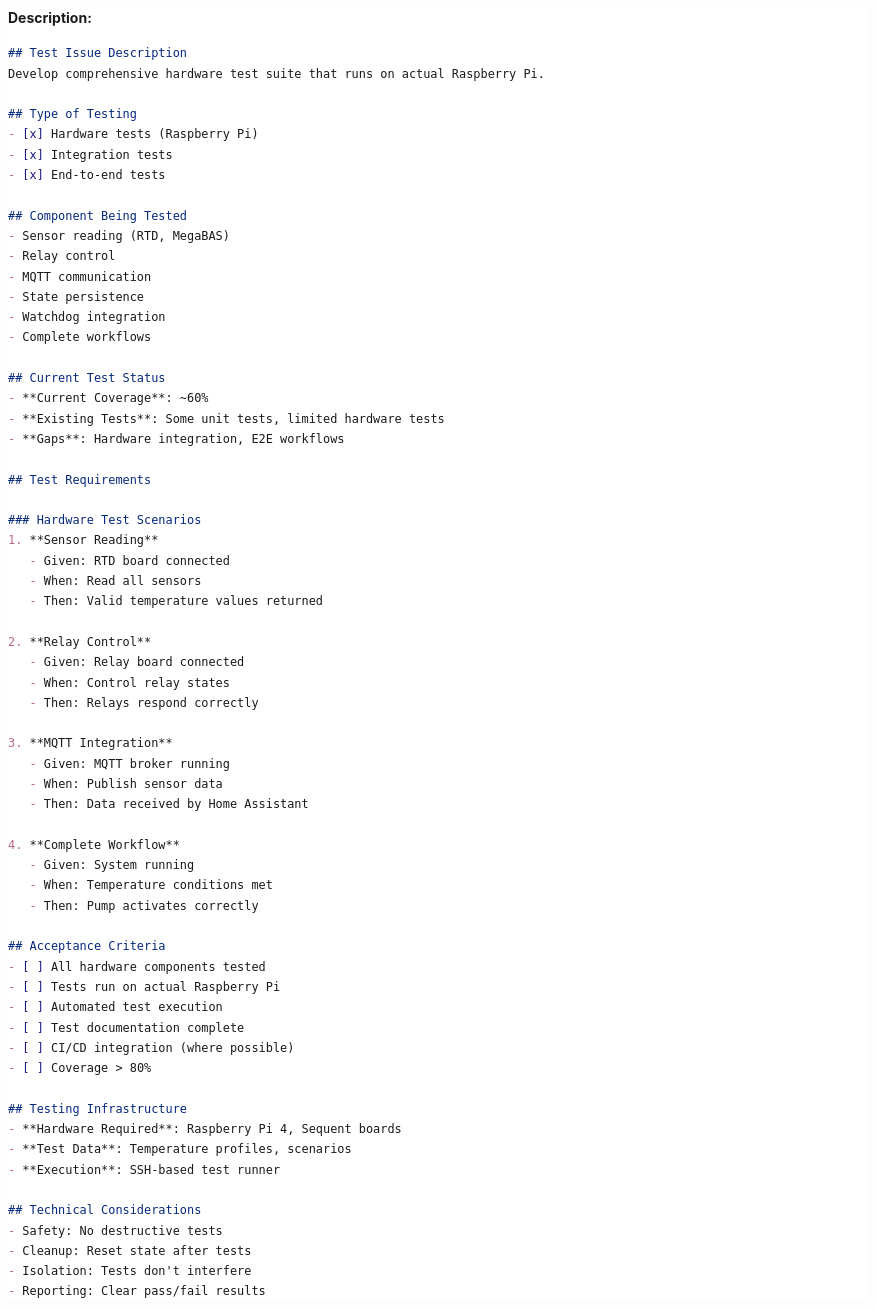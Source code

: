 **Description:**
```markdown
## Test Issue Description
Develop comprehensive hardware test suite that runs on actual Raspberry Pi.

## Type of Testing
- [x] Hardware tests (Raspberry Pi)
- [x] Integration tests
- [x] End-to-end tests

## Component Being Tested
- Sensor reading (RTD, MegaBAS)
- Relay control
- MQTT communication
- State persistence
- Watchdog integration
- Complete workflows

## Current Test Status
- **Current Coverage**: ~60%
- **Existing Tests**: Some unit tests, limited hardware tests
- **Gaps**: Hardware integration, E2E workflows

## Test Requirements

### Hardware Test Scenarios
1. **Sensor Reading**
   - Given: RTD board connected
   - When: Read all sensors
   - Then: Valid temperature values returned

2. **Relay Control**
   - Given: Relay board connected
   - When: Control relay states
   - Then: Relays respond correctly

3. **MQTT Integration**
   - Given: MQTT broker running
   - When: Publish sensor data
   - Then: Data received by Home Assistant

4. **Complete Workflow**
   - Given: System running
   - When: Temperature conditions met
   - Then: Pump activates correctly

## Acceptance Criteria
- [ ] All hardware components tested
- [ ] Tests run on actual Raspberry Pi
- [ ] Automated test execution
- [ ] Test documentation complete
- [ ] CI/CD integration (where possible)
- [ ] Coverage > 80%

## Testing Infrastructure
- **Hardware Required**: Raspberry Pi 4, Sequent boards
- **Test Data**: Temperature profiles, scenarios
- **Execution**: SSH-based test runner

## Technical Considerations
- Safety: No destructive tests
- Cleanup: Reset state after tests
- Isolation: Tests don't interfere
- Reporting: Clear pass/fail results
```